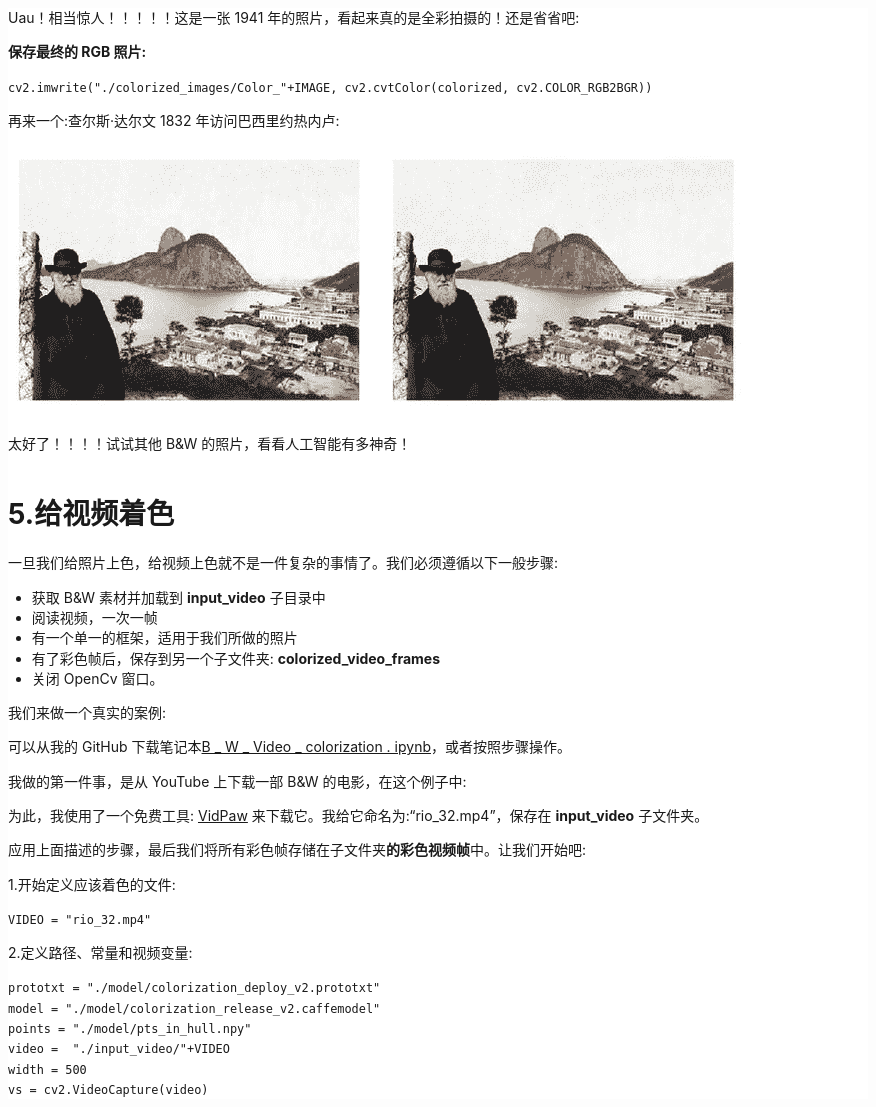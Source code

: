 Uau！相当惊人！！！！！这是一张 1941 年的照片，看起来真的是全彩拍摄的！还是省省吧:

**保存最终的 RGB 照片:**

```
cv2.imwrite("./colorized_images/Color_"+IMAGE, cv2.cvtColor(colorized, cv2.COLOR_RGB2BGR))
```

再来一个:查尔斯·达尔文 1832 年访问巴西里约热内卢:

![](img/7ac251cd89b0fa687fcaa69379e549e9.png)

太好了！！！！试试其他 B&W 的照片，看看人工智能有多神奇！

# 5.给视频着色

一旦我们给照片上色，给视频上色就不是一件复杂的事情了。我们必须遵循以下一般步骤:

*   获取 B&W 素材并加载到 **input_video** 子目录中
*   阅读视频，一次一帧
*   有一个单一的框架，适用于我们所做的照片
*   有了彩色帧后，保存到另一个子文件夹: **colorized_video_frames**
*   关闭 OpenCv 窗口。

我们来做一个真实的案例:

可以从我的 GitHub 下载笔记本[B _ W _ Video _ colorization . ipynb](https://github.com/Mjrovai/Python4DS/blob/master/Photo_Video_Colorization/B_W_Video_Colorization.ipynb)，或者按照步骤操作。

我做的第一件事，是从 YouTube 上下载一部 B&W 的电影，在这个例子中:

为此，我使用了一个免费工具: [VidPaw](https://www.vidpaw.com/) 来下载它。我给它命名为:“rio_32.mp4”，保存在 **input_video** 子文件夹。

应用上面描述的步骤，最后我们将所有彩色帧存储在子文件夹**的彩色视频帧**中。让我们开始吧:

1.开始定义应该着色的文件:

```
VIDEO = "rio_32.mp4"
```

2.定义路径、常量和视频变量:

```
prototxt = "./model/colorization_deploy_v2.prototxt"
model = "./model/colorization_release_v2.caffemodel"
points = "./model/pts_in_hull.npy"
video =  "./input_video/"+VIDEO
width = 500
vs = cv2.VideoCapture(video)
```
